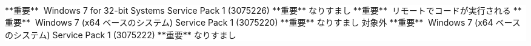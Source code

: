 </td>
<td style="border:1px solid black;">
**重要** 

</td>
</tr>
<tr>
<td style="border:1px solid black;">
Windows 7 for 32-bit Systems Service Pack 1  
(3075226)

</td>
<td style="border:1px solid black;">
**重要**  
なりすまし

</td>
<td style="border:1px solid black;">
**重要**   
リモートでコードが実行される

</td>
<td style="border:1px solid black;">
**重要** 

</td>
</tr>
<tr>
<td style="border:1px solid black;">
Windows 7 (x64 ベースのシステム) Service Pack 1  
(3075220)

</td>
<td style="border:1px solid black;">
**重要**  
なりすまし

</td>
<td style="border:1px solid black;">
対象外

</td>
<td style="border:1px solid black;">
**重要** 

</td>
</tr>
<tr>
<td style="border:1px solid black;">
Windows 7 (x64 ベースのシステム) Service Pack 1  
(3075222)

</td>
<td style="border:1px solid black;">
**重要**  
なりすまし
